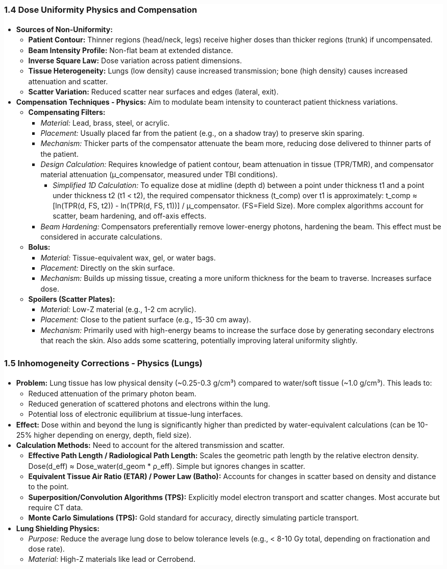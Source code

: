 ### 1.4 Dose Uniformity Physics and Compensation

*   **Sources of Non-Uniformity:**
    *   **Patient Contour:** Thinner regions (head/neck, legs) receive higher doses than thicker regions (trunk) if uncompensated.
    *   **Beam Intensity Profile:** Non-flat beam at extended distance.
    *   **Inverse Square Law:** Dose variation across patient dimensions.
    *   **Tissue Heterogeneity:** Lungs (low density) cause increased transmission; bone (high density) causes increased attenuation and scatter.
    *   **Scatter Variation:** Reduced scatter near surfaces and edges (lateral, exit).
*   **Compensation Techniques - Physics:** Aim to modulate beam intensity to counteract patient thickness variations.
    *   **Compensating Filters:**
        *   *Material:* Lead, brass, steel, or acrylic.
        *   *Placement:* Usually placed far from the patient (e.g., on a shadow tray) to preserve skin sparing.
        *   *Mechanism:* Thicker parts of the compensator attenuate the beam more, reducing dose delivered to thinner parts of the patient.
        *   *Design Calculation:* Requires knowledge of patient contour, beam attenuation in tissue (TPR/TMR), and compensator material attenuation (μ_compensator, measured under TBI conditions).
            *   *Simplified 1D Calculation:* To equalize dose at midline (depth d) between a point under thickness t1 and a point under thickness t2 (t1 < t2), the required compensator thickness (t_comp) over t1 is approximately: t_comp ≈ [ln(TPR(d, FS, t2)) - ln(TPR(d, FS, t1))] / μ_compensator. (FS=Field Size). More complex algorithms account for scatter, beam hardening, and off-axis effects.
        *   *Beam Hardening:* Compensators preferentially remove lower-energy photons, hardening the beam. This effect must be considered in accurate calculations.
    *   **Bolus:**
        *   *Material:* Tissue-equivalent wax, gel, or water bags.
        *   *Placement:* Directly on the skin surface.
        *   *Mechanism:* Builds up missing tissue, creating a more uniform thickness for the beam to traverse. Increases surface dose.
    *   **Spoilers (Scatter Plates):**
        *   *Material:* Low-Z material (e.g., 1-2 cm acrylic).
        *   *Placement:* Close to the patient surface (e.g., 15-30 cm away).
        *   *Mechanism:* Primarily used with high-energy beams to increase the surface dose by generating secondary electrons that reach the skin. Also adds some scattering, potentially improving lateral uniformity slightly.

### 1.5 Inhomogeneity Corrections - Physics (Lungs)

*   **Problem:** Lung tissue has low physical density (~0.25-0.3 g/cm³) compared to water/soft tissue (~1.0 g/cm³). This leads to:
    *   Reduced attenuation of the primary photon beam.
    *   Reduced generation of scattered photons and electrons within the lung.
    *   Potential loss of electronic equilibrium at tissue-lung interfaces.
*   **Effect:** Dose within and beyond the lung is significantly higher than predicted by water-equivalent calculations (can be 10-25% higher depending on energy, depth, field size).
*   **Calculation Methods:** Need to account for the altered transmission and scatter.
    *   **Effective Path Length / Radiological Path Length:** Scales the geometric path length by the relative electron density. Dose(d_eff) ≈ Dose_water(d_geom * ρ_eff). Simple but ignores changes in scatter.
    *   **Equivalent Tissue Air Ratio (ETAR) / Power Law (Batho):** Accounts for changes in scatter based on density and distance to the point.
    *   **Superposition/Convolution Algorithms (TPS):** Explicitly model electron transport and scatter changes. Most accurate but require CT data.
    *   **Monte Carlo Simulations (TPS):** Gold standard for accuracy, directly simulating particle transport.
*   **Lung Shielding Physics:**
    *   *Purpose:* Reduce the average lung dose to below tolerance levels (e.g., < 8-10 Gy total, depending on fractionation and dose rate).
    *   *Material:* High-Z materials like lead or Cerrobend.